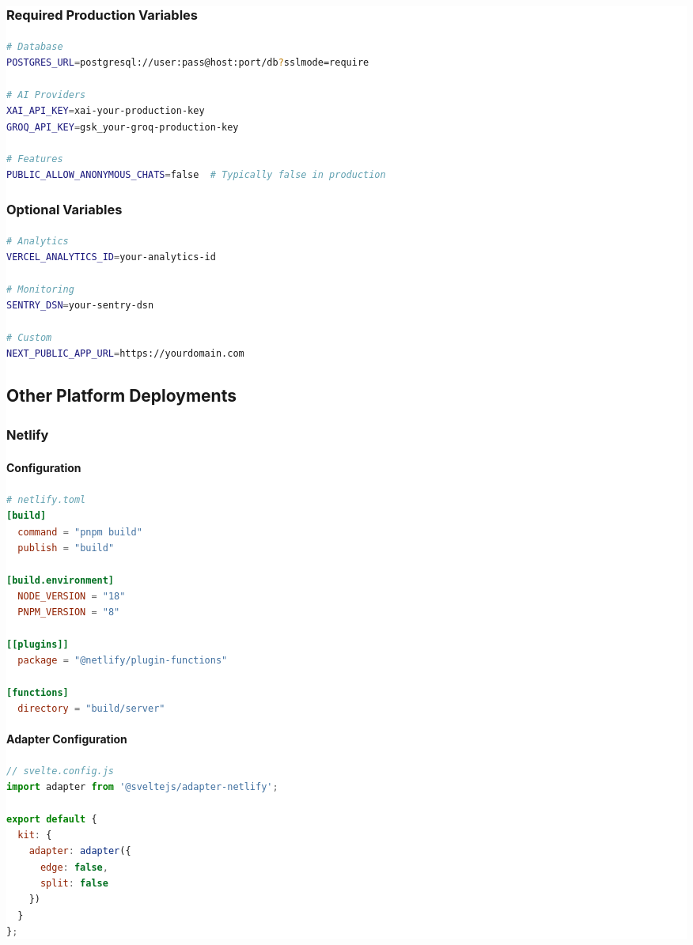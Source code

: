 ### Required Production Variables
```bash
# Database
POSTGRES_URL=postgresql://user:pass@host:port/db?sslmode=require

# AI Providers  
XAI_API_KEY=xai-your-production-key
GROQ_API_KEY=gsk_your-groq-production-key

# Features
PUBLIC_ALLOW_ANONYMOUS_CHATS=false  # Typically false in production
```

### Optional Variables
```bash
# Analytics
VERCEL_ANALYTICS_ID=your-analytics-id

# Monitoring
SENTRY_DSN=your-sentry-dsn

# Custom
NEXT_PUBLIC_APP_URL=https://yourdomain.com
```

## Other Platform Deployments

### Netlify

#### Configuration
```toml
# netlify.toml
[build]
  command = "pnpm build"
  publish = "build"

[build.environment]
  NODE_VERSION = "18"
  PNPM_VERSION = "8"

[[plugins]]
  package = "@netlify/plugin-functions"

[functions]
  directory = "build/server"
```

#### Adapter Configuration
```javascript
// svelte.config.js
import adapter from '@sveltejs/adapter-netlify';

export default {
  kit: {
    adapter: adapter({
      edge: false,
      split: false
    })
  }
};
```
